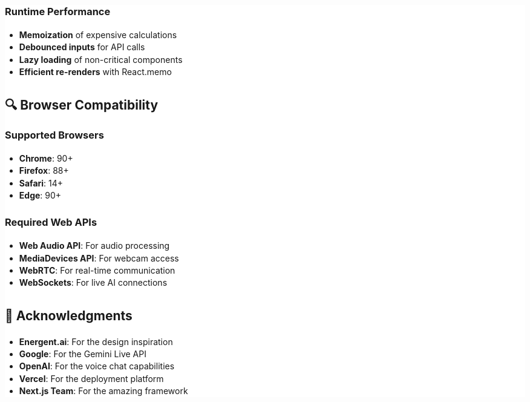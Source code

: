 ### Runtime Performance
- **Memoization** of expensive calculations
- **Debounced inputs** for API calls
- **Lazy loading** of non-critical components
- **Efficient re-renders** with React.memo

## 🔍 Browser Compatibility

### Supported Browsers
- **Chrome**: 90+
- **Firefox**: 88+
- **Safari**: 14+
- **Edge**: 90+

### Required Web APIs
- **Web Audio API**: For audio processing
- **MediaDevices API**: For webcam access
- **WebRTC**: For real-time communication
- **WebSockets**: For live AI connections

## 🙏 Acknowledgments

- **Energent.ai**: For the design inspiration
- **Google**: For the Gemini Live API
- **OpenAI**: For the voice chat capabilities
- **Vercel**: For the deployment platform
- **Next.js Team**: For the amazing framework